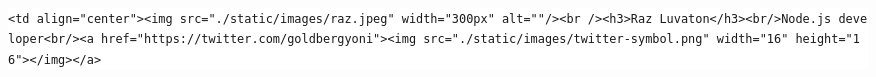 	<td align="center"><img src="./static/images/raz.jpeg" width="300px" alt=""/><br /><h3>Raz Luvaton</h3><br/>Node.js developer<br/><a href="https://twitter.com/goldbergyoni"><img src="./static/images/twitter-symbol.png" width="16" height="16"></img></a>
